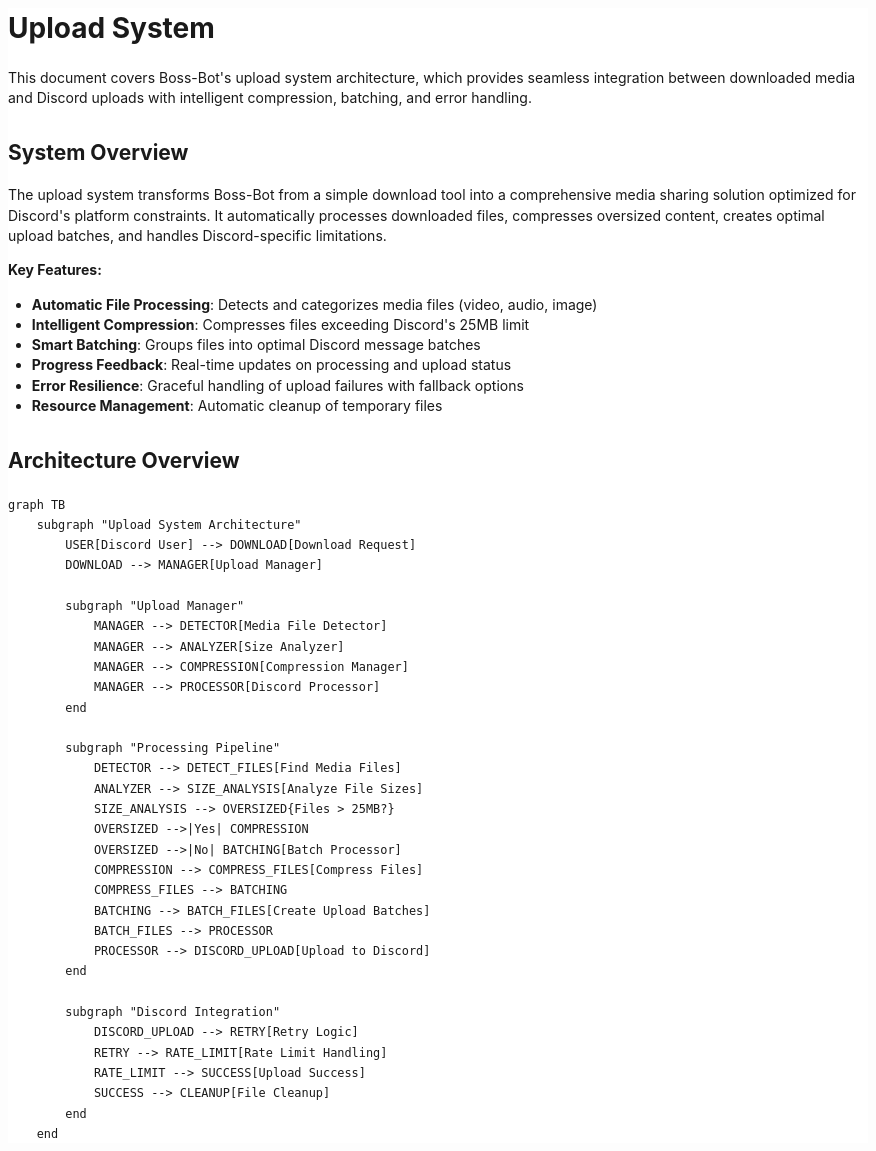 # Upload System

This document covers Boss-Bot's upload system architecture, which provides seamless integration between downloaded media and Discord uploads with intelligent compression, batching, and error handling.

## System Overview

The upload system transforms Boss-Bot from a simple download tool into a comprehensive media sharing solution optimized for Discord's platform constraints. It automatically processes downloaded files, compresses oversized content, creates optimal upload batches, and handles Discord-specific limitations.

**Key Features:**
- **Automatic File Processing**: Detects and categorizes media files (video, audio, image)
- **Intelligent Compression**: Compresses files exceeding Discord's 25MB limit
- **Smart Batching**: Groups files into optimal Discord message batches
- **Progress Feedback**: Real-time updates on processing and upload status
- **Error Resilience**: Graceful handling of upload failures with fallback options
- **Resource Management**: Automatic cleanup of temporary files

## Architecture Overview

```mermaid
graph TB
    subgraph "Upload System Architecture"
        USER[Discord User] --> DOWNLOAD[Download Request]
        DOWNLOAD --> MANAGER[Upload Manager]

        subgraph "Upload Manager"
            MANAGER --> DETECTOR[Media File Detector]
            MANAGER --> ANALYZER[Size Analyzer]
            MANAGER --> COMPRESSION[Compression Manager]
            MANAGER --> PROCESSOR[Discord Processor]
        end

        subgraph "Processing Pipeline"
            DETECTOR --> DETECT_FILES[Find Media Files]
            ANALYZER --> SIZE_ANALYSIS[Analyze File Sizes]
            SIZE_ANALYSIS --> OVERSIZED{Files > 25MB?}
            OVERSIZED -->|Yes| COMPRESSION
            OVERSIZED -->|No| BATCHING[Batch Processor]
            COMPRESSION --> COMPRESS_FILES[Compress Files]
            COMPRESS_FILES --> BATCHING
            BATCHING --> BATCH_FILES[Create Upload Batches]
            BATCH_FILES --> PROCESSOR
            PROCESSOR --> DISCORD_UPLOAD[Upload to Discord]
        end

        subgraph "Discord Integration"
            DISCORD_UPLOAD --> RETRY[Retry Logic]
            RETRY --> RATE_LIMIT[Rate Limit Handling]
            RATE_LIMIT --> SUCCESS[Upload Success]
            SUCCESS --> CLEANUP[File Cleanup]
        end
    end
```
